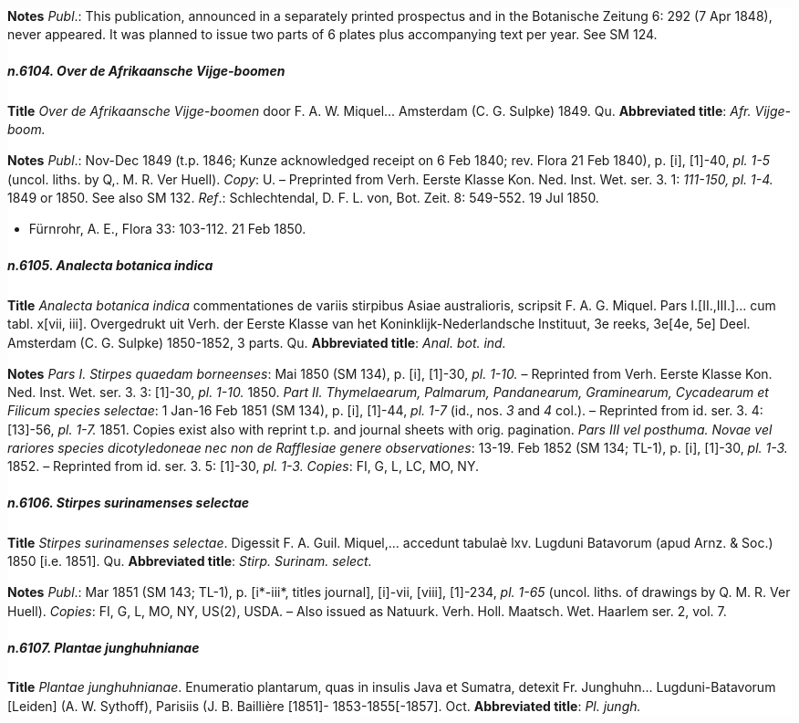 **Notes**
*Publ*.: This publication, announced in a separately printed prospectus and in the Botanische Zeitung 6: 292 (7 Apr 1848), never appeared. It was planned to issue two parts of 6 plates plus accompanying text per year. See SM 124.

##### n.6104. Over de Afrikaansche Vijge-boomen

**Title**
*Over de Afrikaansche Vijge-boomen* door F. A. W. Miquel... Amsterdam (C. G. Sulpke) 1849. Qu.
**Abbreviated title**: *Afr. Vijge-boom.*

**Notes**
*Publ*.: Nov-Dec 1849 (t.p. 1846; Kunze acknowledged receipt on 6 Feb 1840; rev. Flora 21 Feb 1840), p. \[i\], \[1\]-40, *pl. 1-5* (uncol. liths. by Q,. M. R. Ver Huell). *Copy*: U. – Preprinted from Verh. Eerste Klasse Kon. Ned. Inst. Wet. ser. 3. 1: *111-150, pl. 1-4.* 1849 or 1850. See also SM 132.
*Ref*.: Schlechtendal, D. F. L. von, Bot. Zeit. 8: 549-552. 19 Jul 1850.
- Fürnrohr, A. E., Flora 33: 103-112. 21 Feb 1850.

##### n.6105. Analecta botanica indica

**Title**
*Analecta botanica indica* commentationes de variis stirpibus Asiae australioris, scripsit F. A. G. Miquel. Pars I.\[II.,III.\]... cum tabl. x\[vii, iii\]. Overgedrukt uit Verh. der Eerste Klasse van het Koninklijk-Nederlandsche Instituut, 3e reeks, 3e\[4e, 5e\] Deel. Amsterdam (C. G. Sulpke) 1850-1852, 3 parts. Qu.
**Abbreviated title**: *Anal. bot. ind.*

**Notes**
*Pars I. Stirpes quaedam borneenses*: Mai 1850 (SM 134), p. \[i\], \[1\]-30, *pl. 1-10.* – Reprinted from Verh. Eerste Klasse Kon. Ned. Inst. Wet. ser. 3. 3: \[1\]-30, *pl. 1-10.* 1850.
*Part II. Thymelaearum, Palmarum, Pandanearum, Graminearum, Cycadearum et Filicum species selectae*: 1 Jan-16 Feb 1851 (SM 134), p. \[i\], \[1\]-44, *pl. 1-7* (id., nos. *3* and *4* col.). – Reprinted from id. ser. 3. 4: \[13\]-56, *pl. 1-7.* 1851. Copies exist also with reprint t.p. and journal sheets with orig. pagination.
*Pars III vel posthuma. Novae vel rariores species dicotyledoneae nec non de Rafflesiae genere observationes*: 13-19. Feb 1852 (SM 134; TL-1), p. \[i\], \[1\]-30, *pl. 1-3.* 1852. – Reprinted from id. ser. 3. 5: \[1\]-30, *pl. 1-3.*
*Copies*: FI, G, L, LC, MO, NY.

##### n.6106. Stirpes surinamenses selectae

**Title**
*Stirpes surinamenses selectae*. Digessit F. A. Guil. Miquel,... accedunt tabulaè lxv. Lugduni Batavorum (apud Arnz. & Soc.) 1850 \[i.e. 1851\]. Qu.
**Abbreviated title**: *Stirp. Surinam. select.*

**Notes**
*Publ*.: Mar 1851 (SM 143; TL-1), p. \[i\*-iii\*, titles journal\], \[i\]-vii, \[viii\], \[1\]-234, *pl. 1-65* (uncol. liths. of drawings by Q. M. R. Ver Huell). *Copies*: FI, G, L, MO, NY, US(2), USDA. – Also issued as Natuurk. Verh. Holl. Maatsch. Wet. Haarlem ser. 2, vol. 7.

##### n.6107. Plantae junghuhnianae

**Title**
*Plantae junghuhnianae*. Enumeratio plantarum, quas in insulis Java et Sumatra, detexit Fr. Junghuhn... Lugduni-Batavorum \[Leiden\] (A. W. Sythoff), Parisiis (J. B. Baillière \[1851\]- 1853-1855\[-1857\]. Oct.
**Abbreviated title**: *Pl. jungh.*
